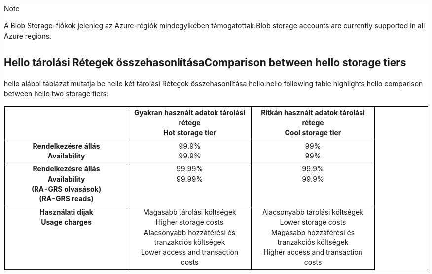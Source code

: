 > [!NOTE]
> <span data-ttu-id="d93f2-151">A Blob Storage-fiókok jelenleg az Azure-régiók mindegyikében támogatottak.</span><span class="sxs-lookup"><span data-stu-id="d93f2-151">Blob storage accounts are currently supported in all Azure regions.</span></span>
> 
> 

## <a name="comparison-between-hello-storage-tiers"></a><span data-ttu-id="d93f2-152">Hello tárolási Rétegek összehasonlítása</span><span class="sxs-lookup"><span data-stu-id="d93f2-152">Comparison between hello storage tiers</span></span>
<span data-ttu-id="d93f2-153">hello alábbi táblázat mutatja be hello két tárolási Rétegek összehasonlítása hello:</span><span class="sxs-lookup"><span data-stu-id="d93f2-153">hello following table highlights hello comparison between hello two storage tiers:</span></span>

<table border="1" cellspacing="0" cellpadding="0" style="border: 1px solid #000000;">
<col width="250">
<col width="250">
<col width="250">
<tbody>
<tr>
    <td><strong><center></center></strong></td>
    <td><span data-ttu-id="d93f2-154"><strong><center>Gyakran használt adatok tárolási rétege</center></strong></span><span class="sxs-lookup"><span data-stu-id="d93f2-154"><strong><center>Hot storage tier</center></strong></span></span></td>
    <td><span data-ttu-id="d93f2-155"><strong><center>Ritkán használt adatok tárolási rétege</center></strong></span><span class="sxs-lookup"><span data-stu-id="d93f2-155"><strong><center>Cool storage tier</center></strong></span></span></td
</tr>
<tr>
    <td><span data-ttu-id="d93f2-156"><strong><center>Rendelkezésre állás</center></strong></span><span class="sxs-lookup"><span data-stu-id="d93f2-156"><strong><center>Availability</center></strong></span></span></td>
    <td><span data-ttu-id="d93f2-157"><center>99.9%</center></span><span class="sxs-lookup"><span data-stu-id="d93f2-157"><center>99.9%</center></span></span></td>
    <td><span data-ttu-id="d93f2-158"><center>99%</center></span><span class="sxs-lookup"><span data-stu-id="d93f2-158"><center>99%</center></span></span></td>
</tr>
<tr>
    <td><span data-ttu-id="d93f2-159"><strong><center>Rendelkezésre állás</span><span class="sxs-lookup"><span data-stu-id="d93f2-159"><strong><center>Availability</span></span><br><span data-ttu-id="d93f2-160">(RA-GRS olvasások)</center></strong></span><span class="sxs-lookup"><span data-stu-id="d93f2-160">(RA-GRS reads)</center></strong></span></span></td>
    <td><span data-ttu-id="d93f2-161"><center>99.99%</center></span><span class="sxs-lookup"><span data-stu-id="d93f2-161"><center>99.99%</center></span></span></td>
    <td><span data-ttu-id="d93f2-162"><center>99.9%</center></span><span class="sxs-lookup"><span data-stu-id="d93f2-162"><center>99.9%</center></span></span></td>
</tr>
<tr>
    <td><span data-ttu-id="d93f2-163"><strong><center>Használati díjak</center></strong></span><span class="sxs-lookup"><span data-stu-id="d93f2-163"><strong><center>Usage charges</center></strong></span></span></td>
    <td><span data-ttu-id="d93f2-164"><center>Magasabb tárolási költségek</span><span class="sxs-lookup"><span data-stu-id="d93f2-164"><center>Higher storage costs</span></span><br><span data-ttu-id="d93f2-165">Alacsonyabb hozzáférési és tranzakciós költségek</center></span><span class="sxs-lookup"><span data-stu-id="d93f2-165">Lower access and transaction costs</center></span></span></td>
    <td><span data-ttu-id="d93f2-166"><center>Alacsonyabb tárolási költségek</span><span class="sxs-lookup"><span data-stu-id="d93f2-166"><center>Lower storage costs</span></span><br><span data-ttu-id="d93f2-167">Magasabb hozzáférési és tranzakciós költségek</center></span><span class="sxs-lookup"><span data-stu-id="d93f2-167">Higher access and transaction costs</center></span></span></td>
</tr>
<tr>